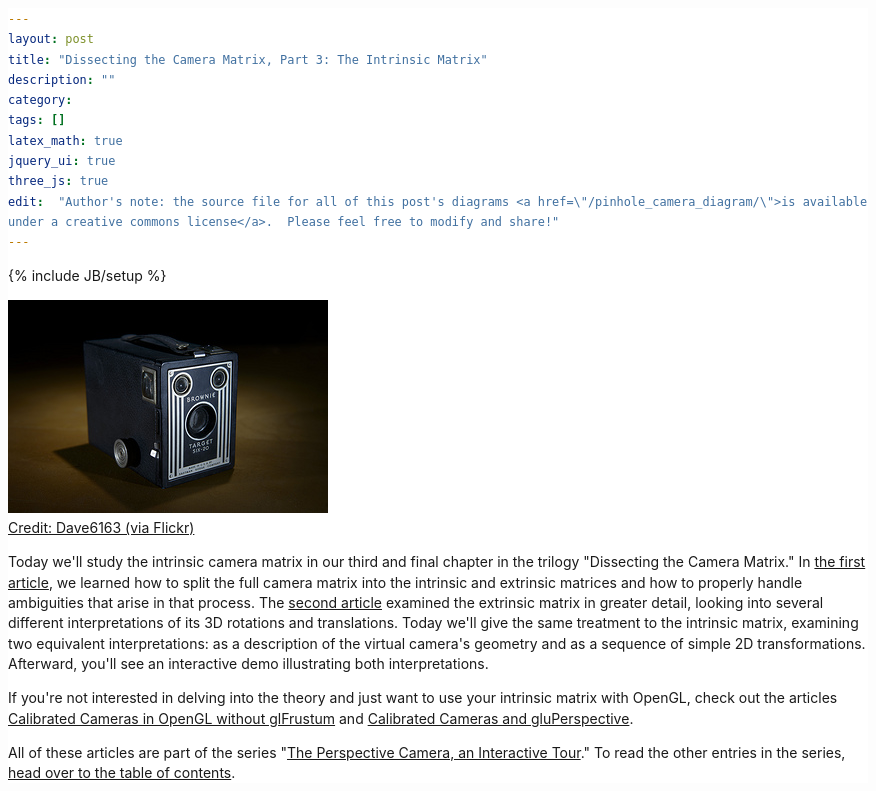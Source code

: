 ```yaml
---
layout: post
title: "Dissecting the Camera Matrix, Part 3: The Intrinsic Matrix"
description: ""
category: 
tags: []
latex_math: true
jquery_ui: true
three_js: true
edit:  "Author's note: the source file for all of this post's diagrams <a href=\"/pinhole_camera_diagram/\">is available under a creative commons license</a>.  Please feel free to modify and share!"
---
```


{% include JB/setup %}

<div class="clearer"></div>
<div class='context-img' style='width:320px'>
<img src='/img/kodak-camera.jpg' />
<div class='caption'>
<div class='credit'><a href="http://www.flickr.com/photos/alhazen/8587124359/">Credit: Dave6163 (via Flickr)</a></div>
</div>
</div>

Today we'll study the intrinsic camera matrix in our third and final chapter in the trilogy "Dissecting the Camera Matrix."  In [the first article]({{site.baseurl}}/2012/08/14/decompose/), we learned how to split the full camera matrix into the intrinsic and extrinsic matrices and how to properly handle ambiguities that arise in that process.  The [second article]({{site.baseurl}}/2012/08/22/extrinsic/) examined the extrinsic matrix in greater detail, looking into several different interpretations of its 3D rotations and translations.   Today we'll give the same treatment to the intrinsic matrix, examining two equivalent interpretations: as a description of the virtual camera's geometry and as a sequence of simple 2D transformations.   Afterward, you'll see an interactive demo illustrating both interpretations.

If you're not interested in delving into the theory and just want to use your intrinsic matrix with OpenGL, check out the articles [Calibrated Cameras in OpenGL without glFrustum]({{site.baseurl}}/2013/06/03/calibrated_cameras_in_opengl/) and [Calibrated Cameras and gluPerspective]({{site.baseurl}}/2013/06/18/calibrated-cameras-and-gluperspective/).

All of these articles are part of the series "[The Perspective Camera, an Interactive Tour]({{site.baseurl}}/2012/08/13/introduction/)."  To read the other entries in the series, [head over to the table of contents]({{site.baseurl}}/2012/08/13/introduction/#toc).

